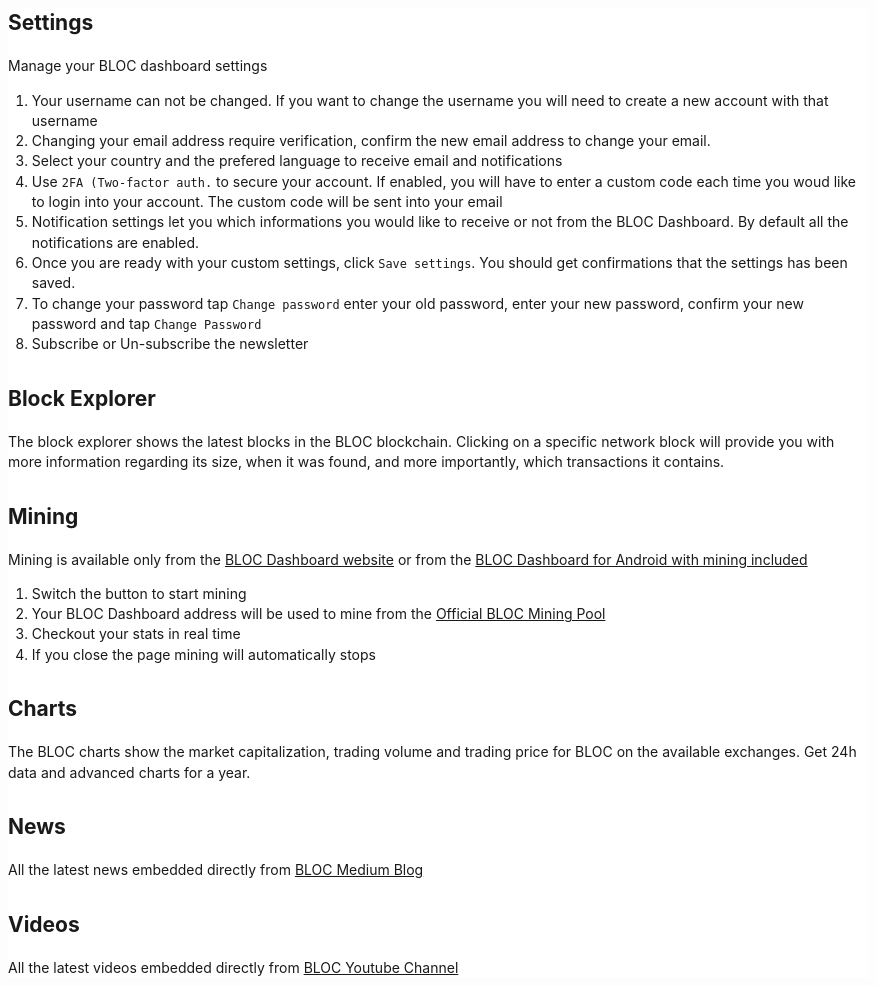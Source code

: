 ## **Settings**<a name="settings"></a>

Manage your BLOC dashboard settings

1. Your username can not be changed. If you want to change the username you will need to create a new account with that username
2. Changing your email address require verification, confirm the new email address to change your email.
3. Select your country and the prefered language to receive email and notifications
4. Use `2FA (Two-factor auth.` to secure your account. If enabled, you will have to enter a custom code each time you woud like to login into your account. The custom code will be sent into your email
5. Notification settings let you which informations you would like to receive or not from the BLOC Dashboard. By default all the notifications are enabled.
6. Once you are ready with your custom settings, click `Save settings`. You should get confirmations that the settings has been saved.
7. To change your password tap `Change password` enter your old password, enter your new password, confirm your new password and tap `Change Password`
8. Subscribe or Un-subscribe the newsletter

## **Block Explorer**<a name="blockExplorer"></a>

The block explorer shows the latest blocks in the BLOC blockchain. Clicking on a specific network block will provide you with more information regarding its size, when it was found, and more importantly, which transactions it contains.

## **Mining**<a name="mining"></a>

Mining is available only from the [BLOC Dashboard website](https://dashboard.bloc.money) or from the [BLOC Dashboard for Android with mining included](https://bloc.money/download)

1. Switch the button to start mining
2. Your BLOC Dashboard address will be used to mine from the [Official BLOC Mining Pool](https://pool.bloc.money)
3. Checkout your stats in real time
4. If you close the page mining will automatically stops

## **Charts**<a name="charts"></a>

The BLOC charts show the market capitalization, trading volume and trading price for BLOC on the available exchanges.
Get 24h data and advanced charts for a year.

## **News**<a name="news"></a>

All the latest news embedded directly from [BLOC Medium Blog](https://medium.com/@bloc.money)

## **Videos**<a name="videos"></a>

All the latest videos embedded directly from [BLOC Youtube Channel](https://www.youtube.com/channel/UCdvnEPWhqGtZUEx3EFBrXvA)
